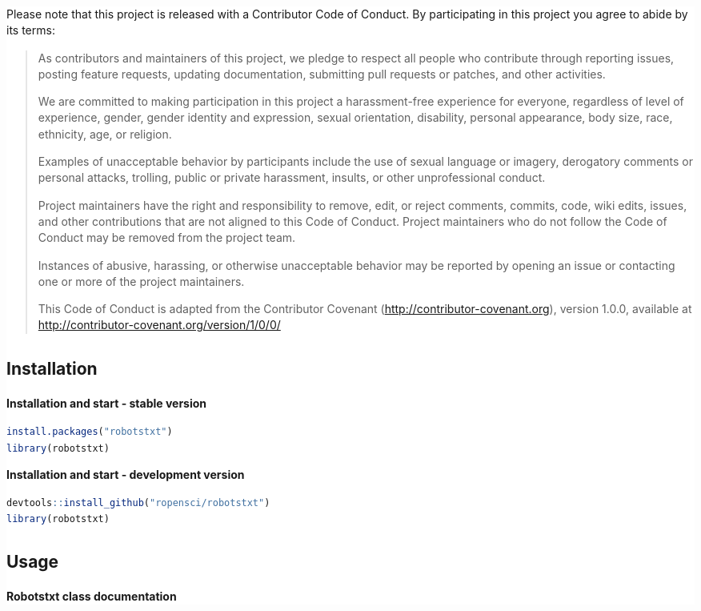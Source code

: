 Please note that this project is released with a Contributor Code of
Conduct. By participating in this project you agree to abide by its
terms:

> As contributors and maintainers of this project, we pledge to respect
> all people who contribute through reporting issues, posting feature
> requests, updating documentation, submitting pull requests or patches,
> and other activities.
> 
> We are committed to making participation in this project a
> harassment-free experience for everyone, regardless of level of
> experience, gender, gender identity and expression, sexual
> orientation, disability, personal appearance, body size, race,
> ethnicity, age, or religion.
> 
> Examples of unacceptable behavior by participants include the use of
> sexual language or imagery, derogatory comments or personal attacks,
> trolling, public or private harassment, insults, or other
> unprofessional conduct.
> 
> Project maintainers have the right and responsibility to remove, edit,
> or reject comments, commits, code, wiki edits, issues, and other
> contributions that are not aligned to this Code of Conduct. Project
> maintainers who do not follow the Code of Conduct may be removed from
> the project team.
> 
> Instances of abusive, harassing, or otherwise unacceptable behavior
> may be reported by opening an issue or contacting one or more of the
> project maintainers.
> 
> This Code of Conduct is adapted from the Contributor Covenant
> (<http://contributor-covenant.org>), version 1.0.0, available at
> <http://contributor-covenant.org/version/1/0/0/>

## Installation

**Installation and start - stable version**

``` r
install.packages("robotstxt")
library(robotstxt)
```

**Installation and start - development version**

``` r
devtools::install_github("ropensci/robotstxt")
library(robotstxt)
```

## Usage

**Robotstxt class documentation**
